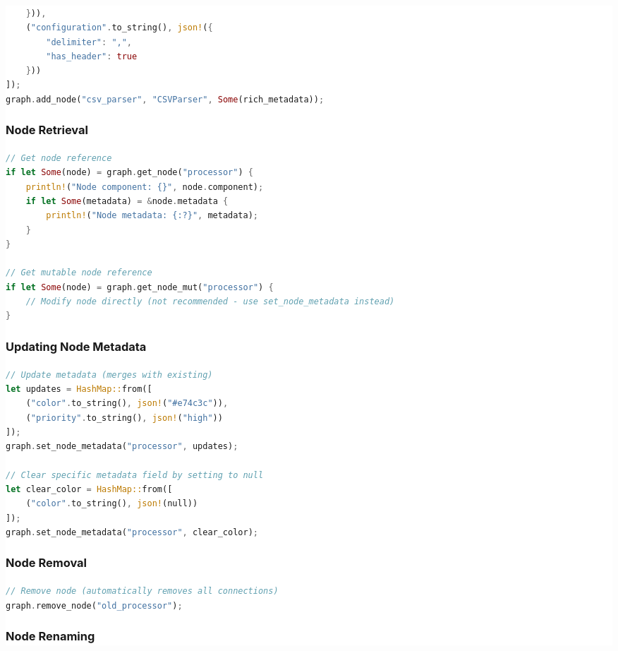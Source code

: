 ```rust
    })),
    ("configuration".to_string(), json!({
        "delimiter": ",",
        "has_header": true
    }))
]);
graph.add_node("csv_parser", "CSVParser", Some(rich_metadata));
```

### Node Retrieval

```rust
// Get node reference
if let Some(node) = graph.get_node("processor") {
    println!("Node component: {}", node.component);
    if let Some(metadata) = &node.metadata {
        println!("Node metadata: {:?}", metadata);
    }
}

// Get mutable node reference
if let Some(node) = graph.get_node_mut("processor") {
    // Modify node directly (not recommended - use set_node_metadata instead)
}
```

### Updating Node Metadata

```rust
// Update metadata (merges with existing)
let updates = HashMap::from([
    ("color".to_string(), json!("#e74c3c")),
    ("priority".to_string(), json!("high"))
]);
graph.set_node_metadata("processor", updates);

// Clear specific metadata field by setting to null
let clear_color = HashMap::from([
    ("color".to_string(), json!(null))
]);
graph.set_node_metadata("processor", clear_color);
```

### Node Removal

```rust
// Remove node (automatically removes all connections)
graph.remove_node("old_processor");
```

### Node Renaming
